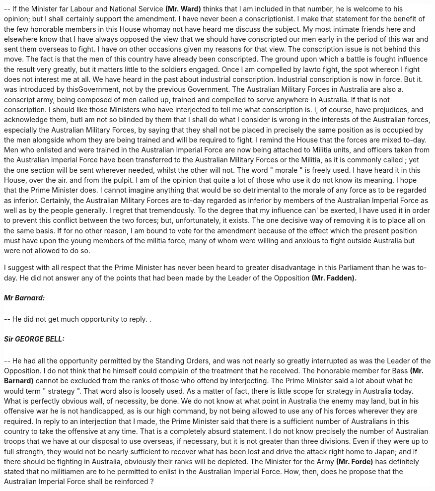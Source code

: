 -- If the Minister far Labour and National Service  **(Mr. Ward)**  thinks that I am included in that number, he is welcome to his opinion; but I shall certainly support the amendment. I have never been a conscriptionist. I make that statement for the benefit of the few honorable members in this House whomay not have heard me discuss the subject. My most intimate friends here and elsewhere know that I have always opposed the view that we should have conscripted our men early in the period of this war and sent them overseas to fight. I have on other occasions given my reasons for that view. The conscription issue is not behind this move. The fact is that the men of this country have already been conscripted. The ground upon which a battle is fought influence the result very greatly, but it matters little to the soldiers engaged. Once I am compelled by lawto fight, the spot whereon I fight does not interest me at all. We have heard in the past about industrial conscription. Industrial conscription is now in force. But it. was introduced by thisGovernment, not by the previous Government. The Australian Military Forces in Australia are also a. conscript army, being composed of men called up, trained and compelled to serve anywhere in Australia. If that is not conscription. I should like those Ministers who have interjected to tell me what conscription is. I, of course, have prejudices, and acknowledge them, butI am not so blinded by them that I shall do what I consider is wrong in the interests of the Australian forces, especially the Australian Military Forces, by saying that they shall not be placed in precisely the same position as is occupied by the men alongside whom they are being trained and will be required to fight. I remind the House that the forces are mixed to-day. Men who enlisted and were trained in the Australian Imperial Force are now being attached to Militia units, and officers taken from the Australian Imperial Force have been transferred to the Australian Military Forces or the Militia, as it is commonly called ; yet the one section will be sent wherever needed, whilst the other will not. The word " morale " is freely used. I have heard it in this House, over the air. and from the pulpit. I am of the opinion that quite a lot of those who use it do not know its meaning. I hope that the Prime Minister does. I cannot imagine anything that would be so detrimental to the morale of any force as to be regarded as inferior. Certainly, the Australian Military Forces are to-day regarded as inferior by members of the Australian Imperial Force as well as by the people generally. I regret that tremendously. To the degree that my influence can' be exerted, I have used it in order to prevent this conflict between the two forces; but, unfortunately, it exists. The one decisive way of removing it is to place all on the same basis. If for no other reason, I am bound to vote for the amendment because of the effect which the present position must have upon the young members of the militia force, many of whom were willing and anxious to fight outside Australia but were not allowed to do so. 

I suggest with all respect that the Prime Minister has never been heard to greater disadvantage in this Parliament than he was to-day. He did not answer any of the points that had been made by the Leader of the Opposition  **(Mr. Fadden).** 

##### Mr Barnard:

--  He did not get much opportunity to reply. . 

##### Sir GEORGE BELL:

-- He had all the opportunity permitted by the Standing Orders, and was not nearly so greatly interrupted as was the Leader of the Opposition. I do not think that he himself could complain of the treatment that he received. The honorable member for Bass  **(Mr. Barnard)**  cannot be excluded from the ranks of those who offend by interjecting. The Prime Minister said a lot about what he would term " strategy ". That word also is loosely used. As a matter of fact, there is little scope for strategy in Australia today. What is perfectly obvious wall, of necessity, be done. We do not know at what point in Australia the enemy may land, but in his offensive war he is not handicapped, as is our high command, by not being allowed to use any of his forces wherever they are required. In reply to an interjection that I made, the Prime Minister said that there is a sufficient number of Australians in this country to take the offensive at any time. That is a completely absurd statement. I do not know precisely the number of Australian troops that we have at our disposal to use overseas, if necessary, but it is not greater than three divisions. Even if they were up to full strength, they would not be nearly sufficient to recover what has been lost and drive the attack right home to Japan; and if there should be fighting in Australia, obviously their ranks will be depleted. The Minister for the Army  **(Mr. Forde)**  has definitely stated that no militiamen are to he permitted to enlist in the Australian Imperial Force. How, then, does he propose that the Australian Imperial Force shall be reinforced ? 
